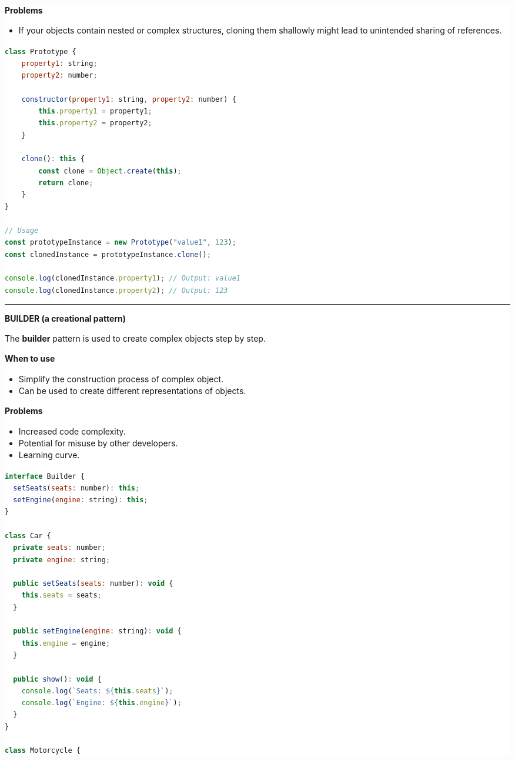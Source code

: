 **Problems**  
- If your objects contain nested or complex structures, cloning them shallowly might lead to unintended sharing of references. 
```js
class Prototype {
    property1: string;
    property2: number;

    constructor(property1: string, property2: number) {
        this.property1 = property1;
        this.property2 = property2;
    }

    clone(): this {
        const clone = Object.create(this);
        return clone;
    }
}

// Usage
const prototypeInstance = new Prototype("value1", 123);
const clonedInstance = prototypeInstance.clone();

console.log(clonedInstance.property1); // Output: value1
console.log(clonedInstance.property2); // Output: 123
```
------

**BUILDER (a creational pattern)**

The **builder** pattern is used to create complex objects step by step.

**When to use**  
- Simplify the construction process of complex object.    
- Can be used to create different representations of objects.  

**Problems**  
- Increased code complexity.
- Potential for misuse by other developers.
- Learning curve.

```js
interface Builder {
  setSeats(seats: number): this;
  setEngine(engine: string): this;
}

class Car {
  private seats: number;
  private engine: string;

  public setSeats(seats: number): void {
    this.seats = seats;
  }

  public setEngine(engine: string): void {
    this.engine = engine;
  }

  public show(): void {
    console.log(`Seats: ${this.seats}`);
    console.log(`Engine: ${this.engine}`);
  }
}

class Motorcycle {
```